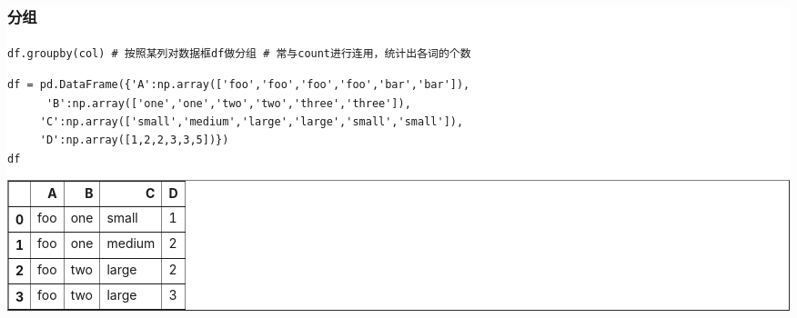 <h3>分组</h3>

<pre><code class="python">df.groupby(col) # 按照某列对数据框df做分组 # 常与count进行连用，统计出各词的个数
</code></pre>

<pre><code class="python">df = pd.DataFrame({'A':np.array(['foo','foo','foo','foo','bar','bar']),
      'B':np.array(['one','one','two','two','three','three']),
     'C':np.array(['small','medium','large','large','small','small']),
     'D':np.array([1,2,2,3,3,5])})
df
</code></pre>

<div>
<style scoped>
    .dataframe tbody tr th:only-of-type {
        vertical-align: middle;
    }
    
    .dataframe tbody tr th {
        vertical-align: top;
    }
    
    .dataframe thead th {
        text-align: right;
    }
</style>
<table border="1" class="dataframe">
  <thead>
    <tr style="text-align: right;">
      <th></th>
      <th>A</th>
      <th>B</th>
      <th>C</th>
      <th>D</th>
    </tr>
  </thead>
  <tbody>
    <tr>
      <th>0</th>
      <td>foo</td>
      <td>one</td>
      <td>small</td>
      <td>1</td>
    </tr>
    <tr>
      <th>1</th>
      <td>foo</td>
      <td>one</td>
      <td>medium</td>
      <td>2</td>
    </tr>
    <tr>
      <th>2</th>
      <td>foo</td>
      <td>two</td>
      <td>large</td>
      <td>2</td>
    </tr>
    <tr>
      <th>3</th>
      <td>foo</td>
      <td>two</td>
      <td>large</td>
      <td>3</td>
    </tr>
    <tr>